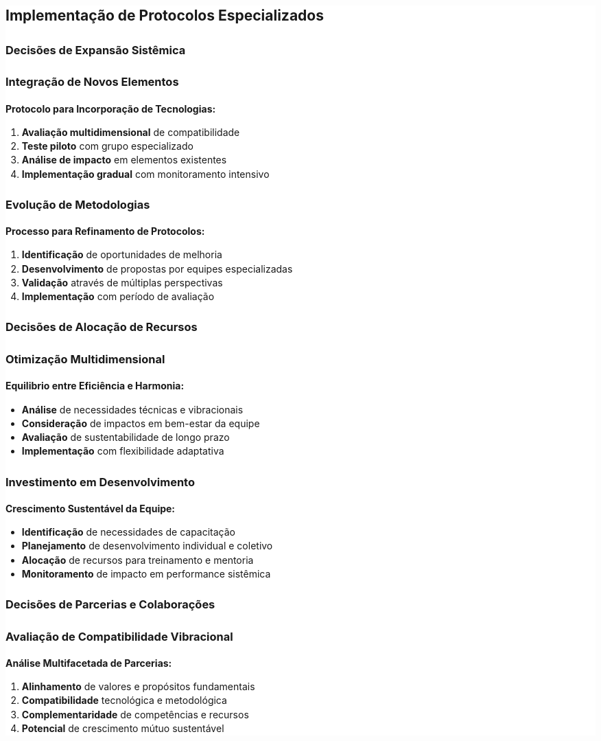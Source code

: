 ## Implementação de Protocolos Especializados

### Decisões de Expansão Sistêmica

### Integração de Novos Elementos

**Protocolo para Incorporação de Tecnologias:**

1. **Avaliação multidimensional** de compatibilidade
2. **Teste piloto** com grupo especializado
3. **Análise de impacto** em elementos existentes
4. **Implementação gradual** com monitoramento intensivo

### Evolução de Metodologias

**Processo para Refinamento de Protocolos:**

1. **Identificação** de oportunidades de melhoria
2. **Desenvolvimento** de propostas por equipes especializadas
3. **Validação** através de múltiplas perspectivas
4. **Implementação** com período de avaliação

### Decisões de Alocação de Recursos

### Otimização Multidimensional

**Equilibrio entre Eficiência e Harmonia:**

- **Análise** de necessidades técnicas e vibracionais
- **Consideração** de impactos em bem-estar da equipe
- **Avaliação** de sustentabilidade de longo prazo
- **Implementação** com flexibilidade adaptativa

### Investimento em Desenvolvimento

**Crescimento Sustentável da Equipe:**

- **Identificação** de necessidades de capacitação
- **Planejamento** de desenvolvimento individual e coletivo
- **Alocação** de recursos para treinamento e mentoria
- **Monitoramento** de impacto em performance sistêmica

### Decisões de Parcerias e Colaborações

### Avaliação de Compatibilidade Vibracional

**Análise Multifacetada de Parcerias:**

1. **Alinhamento** de valores e propósitos fundamentais
2. **Compatibilidade** tecnológica e metodológica
3. **Complementaridade** de competências e recursos
4. **Potencial** de crescimento mútuo sustentável
